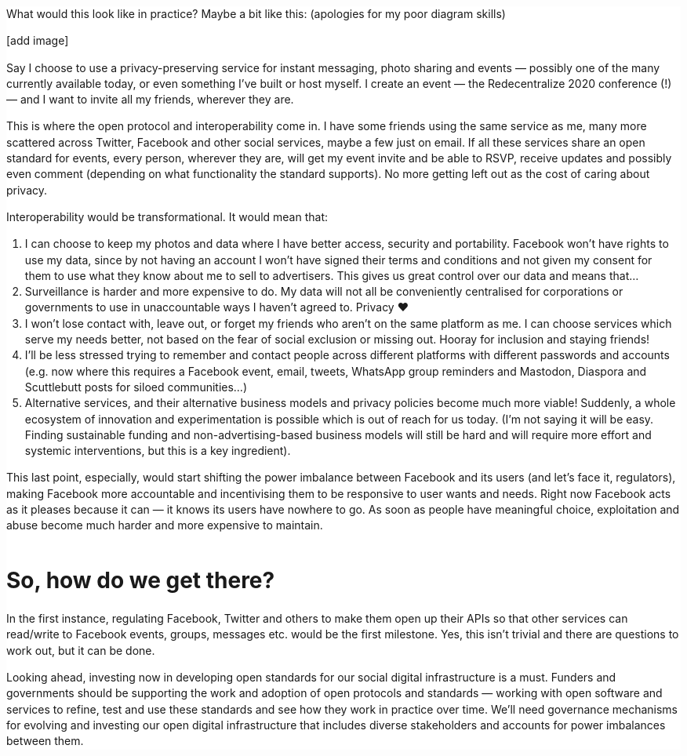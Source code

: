 What would this look like in practice? Maybe a bit like this: (apologies for my poor diagram skills)

[add image]

Say I choose to use a privacy-preserving service for instant messaging, photo sharing and events — possibly one of the many currently available today, or even something I’ve built or host myself. I create an event — the Redecentralize 2020 conference (!) — and I want to invite all my friends, wherever they are.

This is where the open protocol and interoperability come in. I have some friends using the same service as me, many more scattered across Twitter, Facebook and other social services, maybe a few just on email. If all these services share an open standard for events, every person, wherever they are, will get my event invite and be able to RSVP, receive updates and possibly even comment (depending on what functionality the standard supports). No more getting left out as the cost of caring about privacy.

Interoperability would be transformational. It would mean that:
1. I can choose to keep my photos and data where I have better access, security and portability. Facebook won’t have rights to use my data, since by not having an account I won’t have signed their terms and conditions and not given my consent for them to use what they know about me to sell to advertisers. This gives us great control over our data and means that…
2. Surveillance is harder and more expensive to do. My data will not all be conveniently centralised for corporations or governments to use in unaccountable ways I haven’t agreed to. Privacy ❤
3. I won’t lose contact with, leave out, or forget my friends who aren’t on the same platform as me. I can choose services which serve my needs better, not based on the fear of social exclusion or missing out. Hooray for inclusion and staying friends!
4. I’ll be less stressed trying to remember and contact people across different platforms with different passwords and accounts (e.g. now where this requires a Facebook event, email, tweets, WhatsApp group reminders and Mastodon, Diaspora and Scuttlebutt posts for siloed communities…)
5. Alternative services, and their alternative business models and privacy policies become much more viable! Suddenly, a whole ecosystem of innovation and experimentation is possible which is out of reach for us today. (I’m not saying it will be easy. Finding sustainable funding and non-advertising-based business models will still be hard and will require more effort and systemic interventions, but this is a key ingredient).

This last point, especially, would start shifting the power imbalance between Facebook and its users (and let’s face it, regulators), making Facebook more accountable and incentivising them to be responsive to user wants and needs. Right now Facebook acts as it pleases because it can — it knows its users have nowhere to go. As soon as people have meaningful choice, exploitation and abuse become much harder and more expensive to maintain.

# So, how do we get there?
In the first instance, regulating Facebook, Twitter and others to make them open up their APIs so that other services can read/write to Facebook events, groups, messages etc. would be the first milestone. Yes, this isn’t trivial and there are questions to work out, but it can be done.

Looking ahead, investing now in developing open standards for our social digital infrastructure is a must. Funders and governments should be supporting the work and adoption of open protocols and standards — working with open software and services to refine, test and use these standards and see how they work in practice over time. We’ll need governance mechanisms for evolving and investing our open digital infrastructure that includes diverse stakeholders and accounts for power imbalances between them.
